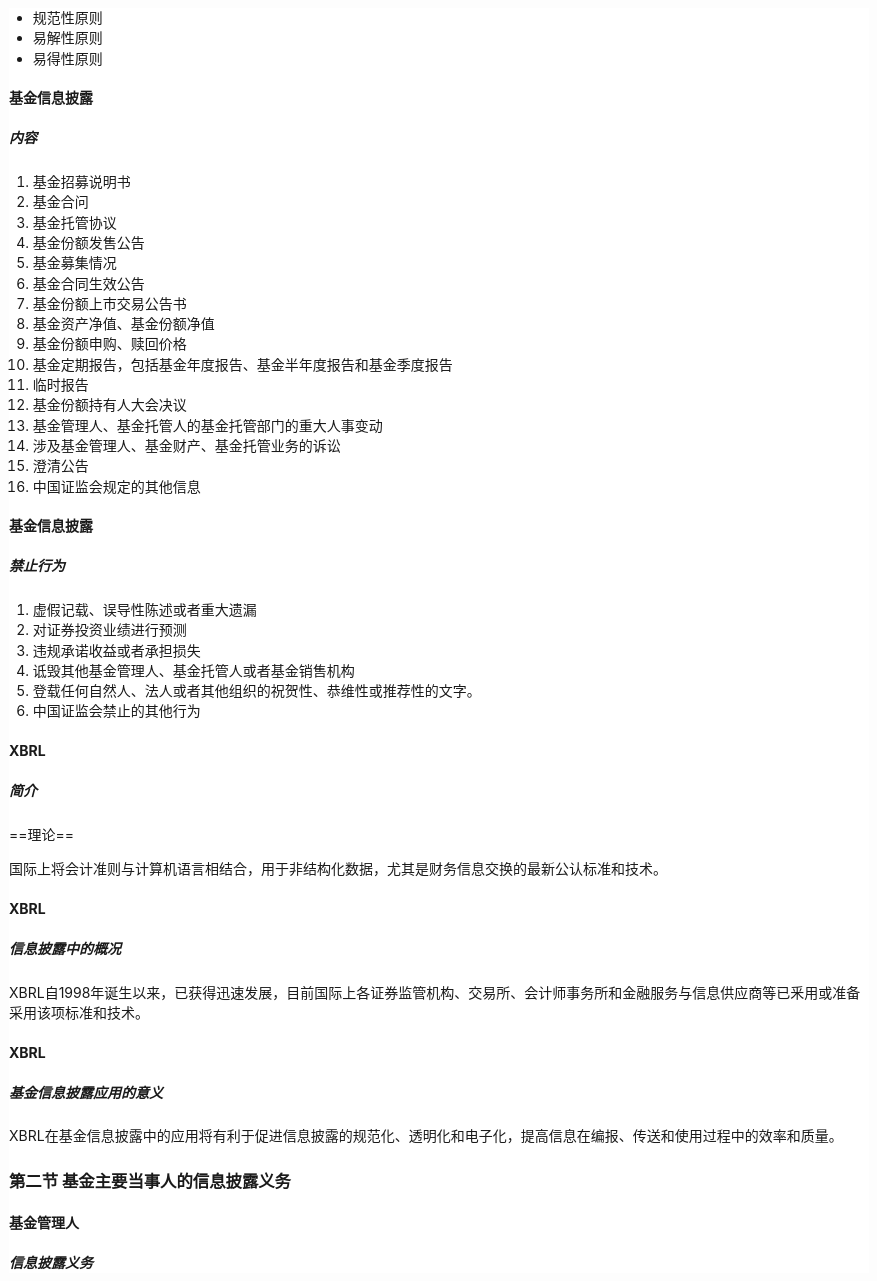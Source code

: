 -  规范性原则
-  易解性原则
-  易得性原则

#### 基金信息披露
##### 内容

1. 基金招募说明书
2. 基金合问
3. 基金托管协议
4. 基金份额发售公告
5. 基金募集情况
6. 基金合同生效公告
7. 基金份额上市交易公告书
8. 基金资产净值、基金份额净值
9. 基金份额申购、赎回价格
10. 基金定期报告，包括基金年度报告、基金半年度报告和基金季度报告
11. 临时报告
12. 基金份额持有人大会决议
13. 基金管理人、基金托管人的基金托管部门的重大人事变动
14. 涉及基金管理人、基金财产、基金托管业务的诉讼
15. 澄清公告
16. 中国证监会规定的其他信息

#### 基金信息披露
##### 禁止行为

1. 虚假记载、误导性陈述或者重大遗漏
2. 对证券投资业绩进行预测
3. 违规承诺收益或者承担损失
4. 诋毁其他基金管理人、基金托管人或者基金销售机构
5. 登载任何自然人、法人或者其他组织的祝贺性、恭维性或推荐性的文字。
6. 中国证监会禁止的其他行为

#### XBRL
##### 简介
==理论==

国际上将会计准则与计算机语言相结合，用于非结构化数据，尤其是财务信息交换的最新公认标准和技术。

#### XBRL
##### 信息披露中的概况

XBRL自1998年诞生以来，已获得迅速发展，目前国际上各证券监管机构、交易所、会计师事务所和金融服务与信息供应商等已釆用或准备采用该项标准和技术。

#### XBRL
##### 基金信息披露应用的意义

XBRL在基金信息披露中的应用将有利于促进信息披露的规范化、透明化和电子化，提高信息在编报、传送和使用过程中的效率和质量。

### 第二节 基金主要当事人的信息披露义务
#### 基金管理人
##### 信息披露义务
